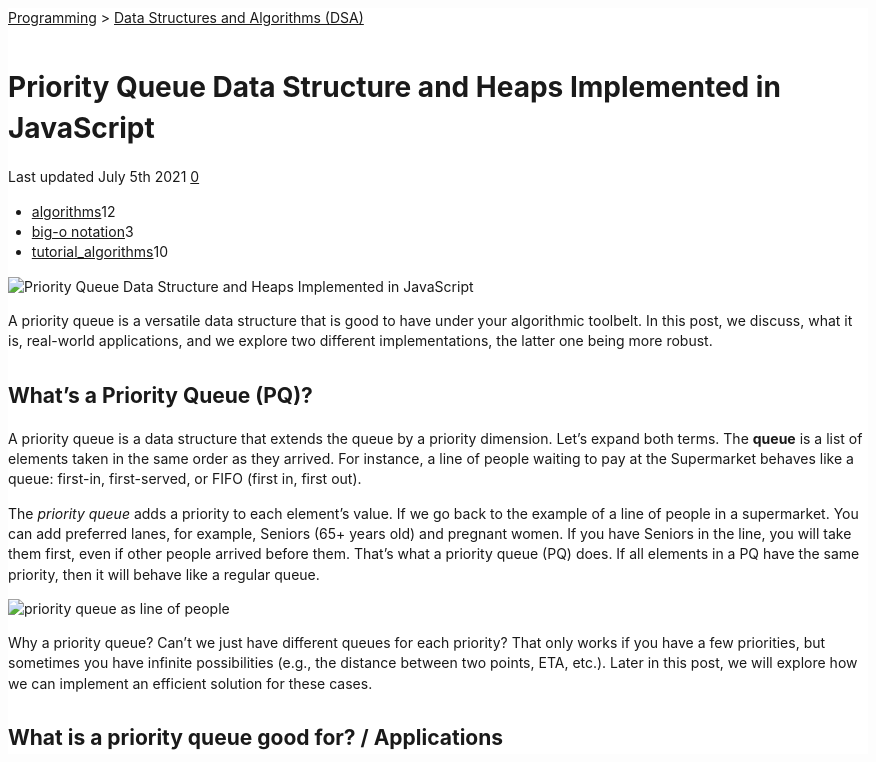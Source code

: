 <a href="/categories/programming/" class="category-link">Programming</a> &gt; <a href="/categories/programming/data-structures-and-algorithms-dsa/" class="category-link">Data Structures and Algorithms (DSA)</a>

# Priority Queue Data Structure and Heaps Implemented in JavaScript

<span title="Last time this post was updated"> Last updated July 5th 2021 </span> <span class="m-x-2" title="Click to go to the comments section"> [ <span class="disqus-comment-count" data-disqus-url="https://master--bgoonz-blog.netlify.app/priority-queue-data-structure-and-heaps-time-complexity-javascript-implementation/">0</span>](#disqus_thread) </span>

- <a href="/tags/algorithms/" class="tag-list-link">algorithms</a><span class="tag-list-count">12</span>
- <a href="/tags/big-o-notation/" class="tag-list-link">big-o notation</a><span class="tag-list-count">3</span>
- <a href="/tags/tutorial-algorithms/" class="tag-list-link">tutorial_algorithms</a><span class="tag-list-count">10</span>

![Priority Queue Data Structure and Heaps Implemented in JavaScript](/images/priority-queue-pq-heaps-large.jpg)

A priority queue is a versatile data structure that is good to have under your algorithmic toolbelt. In this post, we discuss, what it is, real-world applications, and we explore two different implementations, the latter one being more robust.

<span id="more"></span>

## <a href="#What’s-a-Priority-Queue-PQ" class="headerlink" title="What’s a Priority Queue (PQ)?"></a>What’s a Priority Queue (PQ)?

A priority queue is a data structure that extends the queue by a priority dimension. Let’s expand both terms. The **queue** is a list of elements taken in the same order as they arrived. For instance, a line of people waiting to pay at the Supermarket behaves like a queue: first-in, first-served, or FIFO (first in, first out).

The _priority queue_ adds a priority to each element’s value. If we go back to the example of a line of people in a supermarket. You can add preferred lanes, for example, Seniors (65+ years old) and pregnant women. If you have Seniors in the line, you will take them first, even if other people arrived before them. That’s what a priority queue (PQ) does. If all elements in a PQ have the same priority, then it will behave like a regular queue.

![priority queue as line of people](/images/priority-queue-pq-heap.png)

Why a priority queue? Can’t we just have different queues for each priority? That only works if you have a few priorities, but sometimes you have infinite possibilities (e.g., the distance between two points, ETA, etc.). Later in this post, we will explore how we can implement an efficient solution for these cases.

## <a href="#What-is-a-priority-queue-good-for-Applications" class="headerlink" title="What is a priority queue good for? / Applications"></a>What is a priority queue good for? / Applications
